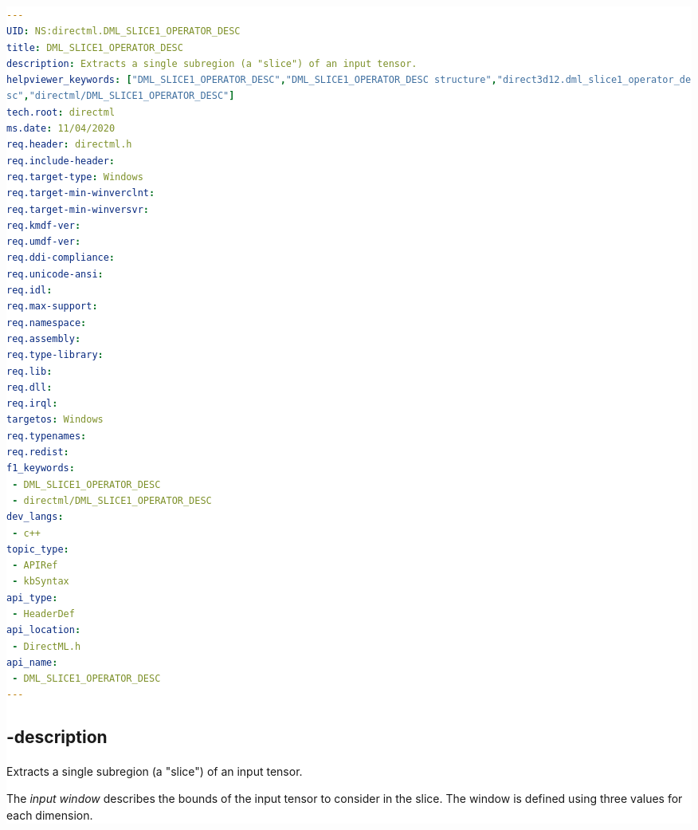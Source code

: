```yaml
---
UID: NS:directml.DML_SLICE1_OPERATOR_DESC
title: DML_SLICE1_OPERATOR_DESC
description: Extracts a single subregion (a "slice") of an input tensor.
helpviewer_keywords: ["DML_SLICE1_OPERATOR_DESC","DML_SLICE1_OPERATOR_DESC structure","direct3d12.dml_slice1_operator_desc","directml/DML_SLICE1_OPERATOR_DESC"]
tech.root: directml
ms.date: 11/04/2020
req.header: directml.h
req.include-header: 
req.target-type: Windows
req.target-min-winverclnt: 
req.target-min-winversvr: 
req.kmdf-ver: 
req.umdf-ver: 
req.ddi-compliance: 
req.unicode-ansi: 
req.idl: 
req.max-support: 
req.namespace: 
req.assembly: 
req.type-library: 
req.lib: 
req.dll: 
req.irql: 
targetos: Windows
req.typenames: 
req.redist: 
f1_keywords:
 - DML_SLICE1_OPERATOR_DESC
 - directml/DML_SLICE1_OPERATOR_DESC
dev_langs:
 - c++
topic_type:
 - APIRef
 - kbSyntax
api_type:
 - HeaderDef
api_location:
 - DirectML.h
api_name:
 - DML_SLICE1_OPERATOR_DESC
---
```


## -description

Extracts a single subregion (a "slice") of an input tensor.

The *input window* describes the bounds of the input tensor to consider in the slice. The window is defined using three values for each dimension.
